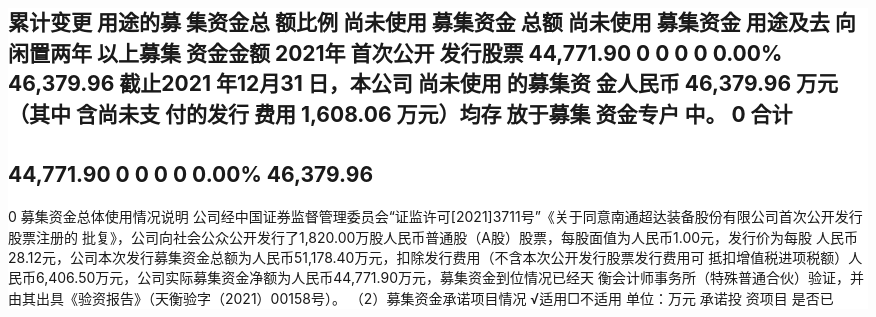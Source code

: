 累计变更
用途的募
集资金总
额比例
尚未使用
募集资金
总额
尚未使用
募集资金
用途及去
向
闲置两年
以上募集
资金金额
2021年
首次公开
发行股票
44,771.90
0
0
0
0
0.00%
46,379.96
截止2021
年12月31
日，本公司
尚未使用
的募集资
金人民币
46,379.96
万元（其中
含尚未支
付的发行
费用
1,608.06
万元）均存
放于募集
资金专户
中。
0
合计
--
44,771.90
0
0
0
0
0.00%
46,379.96
--
0
募集资金总体使用情况说明
公司经中国证券监督管理委员会“证监许可[2021]3711号”《关于同意南通超达装备股份有限公司首次公开发行股票注册的
批复》，公司向社会公众公开发行了1,820.00万股人民币普通股（A股）股票，每股面值为人民币1.00元，发行价为每股
人民币28.12元，公司本次发行募集资金总额为人民币51,178.40万元，扣除发行费用（不含本次公开发行股票发行费用可
抵扣增值税进项税额）人民币6,406.50万元，公司实际募集资金净额为人民币44,771.90万元，募集资金到位情况已经天
衡会计师事务所（特殊普通合伙）验证，并由其出具《验资报告》（天衡验字（2021）00158号）。
（2）募集资金承诺项目情况
√适用□不适用
单位：万元
承诺投
资项目
是否已